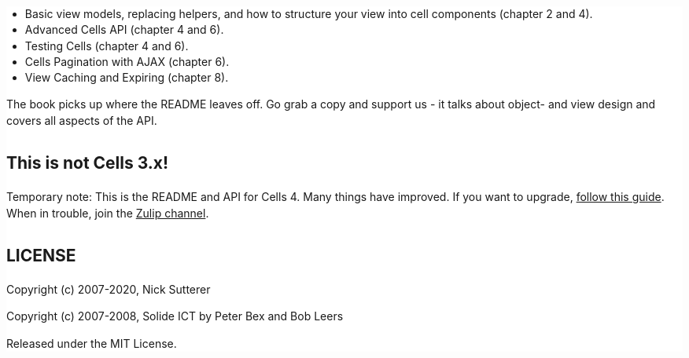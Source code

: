 * Basic view models, replacing helpers, and how to structure your view into cell components (chapter 2 and 4).
* Advanced Cells API (chapter 4 and 6).
* Testing Cells (chapter 4 and 6).
* Cells Pagination with AJAX (chapter 6).
* View Caching and Expiring (chapter 8).

The book picks up where the README leaves off. Go grab a copy and support us - it talks about object- and view design and covers all aspects of the API.

## This is not Cells 3.x!

Temporary note: This is the README and API for Cells 4. Many things have improved. If you want to upgrade, [follow this guide](https://github.com/apotonick/cells/wiki/From-Cells-3-to-Cells-4---Upgrading-Guide). When in trouble, join the [Zulip channel](https://trailblazer.zulipchat.com/login/).

## LICENSE

Copyright (c) 2007-2020, Nick Sutterer

Copyright (c) 2007-2008, Solide ICT by Peter Bex and Bob Leers

Released under the MIT License.
